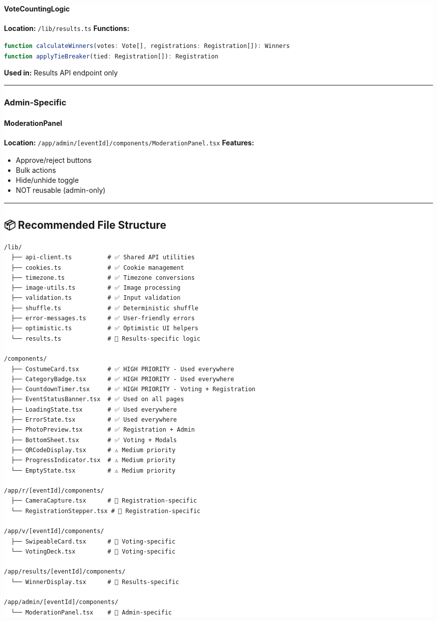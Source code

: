 #### **VoteCountingLogic**
**Location:** `/lib/results.ts`
**Functions:**
```typescript
function calculateWinners(votes: Vote[], registrations: Registration[]): Winners
function applyTieBreaker(tied: Registration[]): Registration
```
**Used in:** Results API endpoint only

---

### Admin-Specific

#### **ModerationPanel**
**Location:** `/app/admin/[eventId]/components/ModerationPanel.tsx`
**Features:**
- Approve/reject buttons
- Bulk actions
- Hide/unhide toggle
- NOT reusable (admin-only)

---

## 📦 Recommended File Structure

```
/lib/
  ├── api-client.ts          # ✅ Shared API utilities
  ├── cookies.ts             # ✅ Cookie management
  ├── timezone.ts            # ✅ Timezone conversions
  ├── image-utils.ts         # ✅ Image processing
  ├── validation.ts          # ✅ Input validation
  ├── shuffle.ts             # ✅ Deterministic shuffle
  ├── error-messages.ts      # ✅ User-friendly errors
  ├── optimistic.ts          # ✅ Optimistic UI helpers
  └── results.ts             # 🔶 Results-specific logic

/components/
  ├── CostumeCard.tsx        # ✅ HIGH PRIORITY - Used everywhere
  ├── CategoryBadge.tsx      # ✅ HIGH PRIORITY - Used everywhere
  ├── CountdownTimer.tsx     # ✅ HIGH PRIORITY - Voting + Registration
  ├── EventStatusBanner.tsx  # ✅ Used on all pages
  ├── LoadingState.tsx       # ✅ Used everywhere
  ├── ErrorState.tsx         # ✅ Used everywhere
  ├── PhotoPreview.tsx       # ✅ Registration + Admin
  ├── BottomSheet.tsx        # ✅ Voting + Modals
  ├── QRCodeDisplay.tsx      # ⚠️ Medium priority
  ├── ProgressIndicator.tsx  # ⚠️ Medium priority
  └── EmptyState.tsx         # ⚠️ Medium priority

/app/r/[eventId]/components/
  ├── CameraCapture.tsx      # 🔶 Registration-specific
  └── RegistrationStepper.tsx # 🔶 Registration-specific

/app/v/[eventId]/components/
  ├── SwipeableCard.tsx      # 🔶 Voting-specific
  └── VotingDeck.tsx         # 🔶 Voting-specific

/app/results/[eventId]/components/
  └── WinnerDisplay.tsx      # 🔶 Results-specific

/app/admin/[eventId]/components/
  └── ModerationPanel.tsx    # 🔶 Admin-specific
```